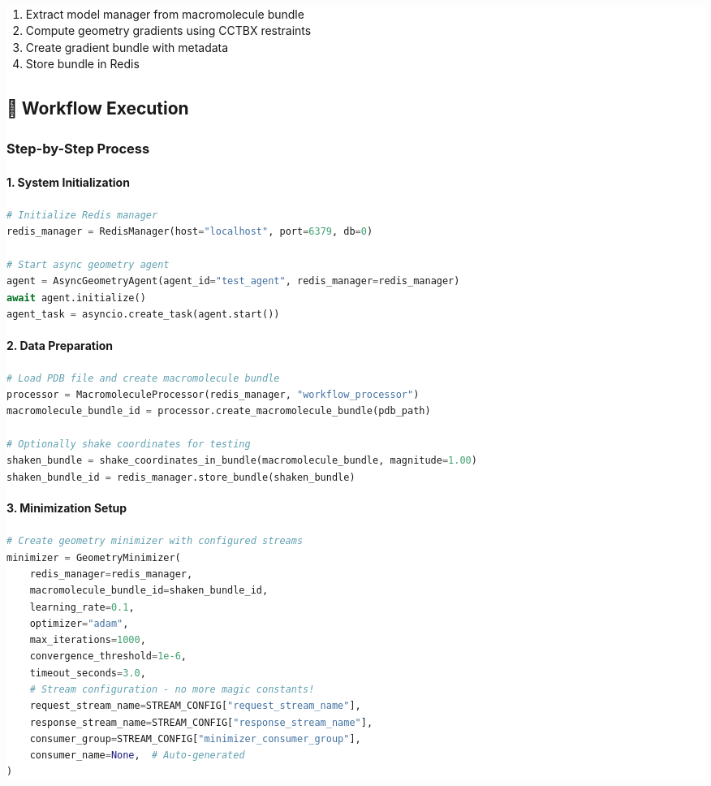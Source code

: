1. Extract model manager from macromolecule bundle
2. Compute geometry gradients using CCTBX restraints
3. Create gradient bundle with metadata
4. Store bundle in Redis

## 🚀 Workflow Execution

### Step-by-Step Process

#### 1. System Initialization

```python
# Initialize Redis manager
redis_manager = RedisManager(host="localhost", port=6379, db=0)

# Start async geometry agent
agent = AsyncGeometryAgent(agent_id="test_agent", redis_manager=redis_manager)
await agent.initialize()
agent_task = asyncio.create_task(agent.start())
```

#### 2. Data Preparation

```python
# Load PDB file and create macromolecule bundle
processor = MacromoleculeProcessor(redis_manager, "workflow_processor")
macromolecule_bundle_id = processor.create_macromolecule_bundle(pdb_path)

# Optionally shake coordinates for testing
shaken_bundle = shake_coordinates_in_bundle(macromolecule_bundle, magnitude=1.00)
shaken_bundle_id = redis_manager.store_bundle(shaken_bundle)
```

#### 3. Minimization Setup

```python
# Create geometry minimizer with configured streams
minimizer = GeometryMinimizer(
    redis_manager=redis_manager,
    macromolecule_bundle_id=shaken_bundle_id,
    learning_rate=0.1,
    optimizer="adam",
    max_iterations=1000,
    convergence_threshold=1e-6,
    timeout_seconds=3.0,
    # Stream configuration - no more magic constants!
    request_stream_name=STREAM_CONFIG["request_stream_name"],
    response_stream_name=STREAM_CONFIG["response_stream_name"],
    consumer_group=STREAM_CONFIG["minimizer_consumer_group"],
    consumer_name=None,  # Auto-generated
)
```
